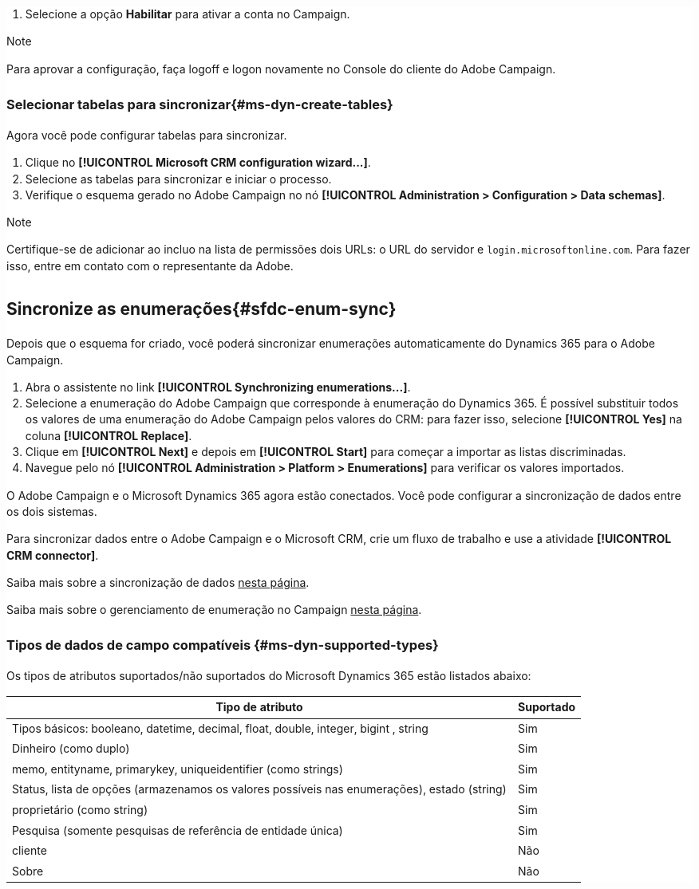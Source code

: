 1. Selecione a opção **Habilitar** para ativar a conta no Campaign.

>[!NOTE]
>
>Para aprovar a configuração, faça logoff e logon novamente no Console do cliente do Adobe Campaign.

### Selecionar tabelas para sincronizar{#ms-dyn-create-tables}

Agora você pode configurar tabelas para sincronizar.

1. Clique no **[!UICONTROL Microsoft CRM configuration wizard...]**.
1. Selecione as tabelas para sincronizar e iniciar o processo.
1. Verifique o esquema gerado no Adobe Campaign no nó **[!UICONTROL Administration > Configuration > Data schemas]**.

>[!NOTE]
>
>Certifique-se de adicionar ao incluo na lista de permissões dois URLs: o URL do servidor e `login.microsoftonline.com`. Para fazer isso, entre em contato com o representante da Adobe.

## Sincronize as enumerações{#sfdc-enum-sync}

Depois que o esquema for criado, você poderá sincronizar enumerações automaticamente do Dynamics 365 para o Adobe Campaign.

1. Abra o assistente no link **[!UICONTROL Synchronizing enumerations...]**.
1. Selecione a enumeração do Adobe Campaign que corresponde à enumeração do Dynamics 365.
É possível substituir todos os valores de uma enumeração do Adobe Campaign pelos valores do CRM: para fazer isso, selecione **[!UICONTROL Yes]** na coluna **[!UICONTROL Replace]**.
1. Clique em **[!UICONTROL Next]** e depois em **[!UICONTROL Start]** para começar a importar as listas discriminadas.
1. Navegue pelo nó **[!UICONTROL Administration > Platform > Enumerations]** para verificar os valores importados.

O Adobe Campaign e o Microsoft Dynamics 365 agora estão conectados. Você pode configurar a sincronização de dados entre os dois sistemas.

Para sincronizar dados entre o Adobe Campaign e o Microsoft CRM, crie um fluxo de trabalho e use a atividade **[!UICONTROL CRM connector]**.

Saiba mais sobre a sincronização de dados [nesta página](crm-data-sync.md).

Saiba mais sobre o gerenciamento de enumeração no Campaign [nesta página](../dev/enumerations.md).

### Tipos de dados de campo compatíveis {#ms-dyn-supported-types}

Os tipos de atributos suportados/não suportados do Microsoft Dynamics 365 estão listados abaixo:


| Tipo de atributo | Suportado |
| --------------------------------------------------------------------------------- | --------- |
| Tipos básicos: booleano, datetime, decimal, float, double, integer, bigint , string | Sim |
| Dinheiro (como duplo) | Sim |
| memo, entityname, primarykey, uniqueidentifier (como strings) | Sim |
| Status, lista de opções (armazenamos os valores possíveis nas enumerações), estado (string) | Sim |
| proprietário (como string) | Sim |
| Pesquisa (somente pesquisas de referência de entidade única) | Sim |
| cliente | Não |
| Sobre | Não |